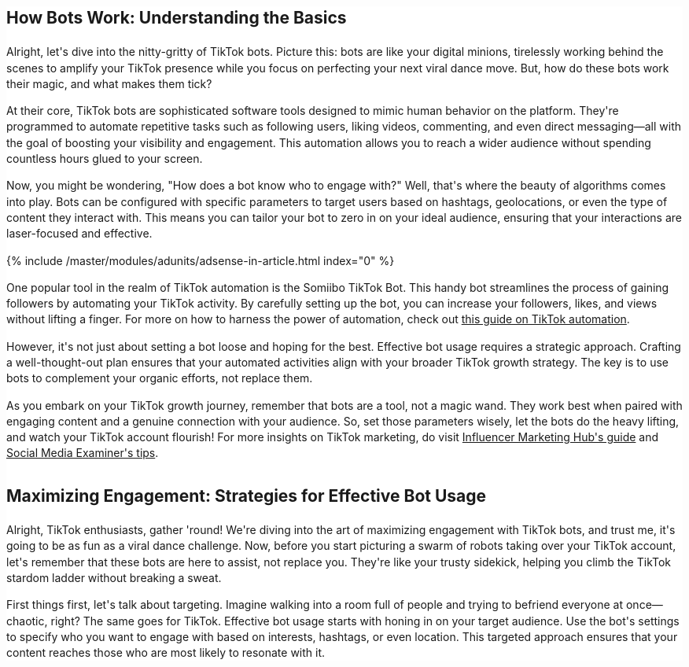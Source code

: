 ## How Bots Work: Understanding the Basics

Alright, let's dive into the nitty-gritty of TikTok bots. Picture this: bots are like your digital minions, tirelessly working behind the scenes to amplify your TikTok presence while you focus on perfecting your next viral dance move. But, how do these bots work their magic, and what makes them tick?

At their core, TikTok bots are sophisticated software tools designed to mimic human behavior on the platform. They're programmed to automate repetitive tasks such as following users, liking videos, commenting, and even direct messaging—all with the goal of boosting your visibility and engagement. This automation allows you to reach a wider audience without spending countless hours glued to your screen.

Now, you might be wondering, "How does a bot know who to engage with?" Well, that's where the beauty of algorithms comes into play. Bots can be configured with specific parameters to target users based on hashtags, geolocations, or even the type of content they interact with. This means you can tailor your bot to zero in on your ideal audience, ensuring that your interactions are laser-focused and effective.

{% include /master/modules/adunits/adsense-in-article.html index="0" %}

One popular tool in the realm of TikTok automation is the Somiibo TikTok Bot. This handy bot streamlines the process of gaining followers by automating your TikTok activity. By carefully setting up the bot, you can increase your followers, likes, and views without lifting a finger. For more on how to harness the power of automation, check out [this guide on TikTok automation](https://tokautomator.com/blog/exploring-tiktok-growth-can-automation-enhance-your-reach).

However, it's not just about setting a bot loose and hoping for the best. Effective bot usage requires a strategic approach. Crafting a well-thought-out plan ensures that your automated activities align with your broader TikTok growth strategy. The key is to use bots to complement your organic efforts, not replace them. 

As you embark on your TikTok growth journey, remember that bots are a tool, not a magic wand. They work best when paired with engaging content and a genuine connection with your audience. So, set those parameters wisely, let the bots do the heavy lifting, and watch your TikTok account flourish! For more insights on TikTok marketing, do visit [Influencer Marketing Hub's guide](https://influencermarketinghub.com/how-to-use-tiktok/) and [Social Media Examiner's tips](https://www.socialmediaexaminer.com/how-to-market-your-business-on-tiktok/).

## Maximizing Engagement: Strategies for Effective Bot Usage

Alright, TikTok enthusiasts, gather 'round! We're diving into the art of maximizing engagement with TikTok bots, and trust me, it's going to be as fun as a viral dance challenge. Now, before you start picturing a swarm of robots taking over your TikTok account, let's remember that these bots are here to assist, not replace you. They're like your trusty sidekick, helping you climb the TikTok stardom ladder without breaking a sweat.

First things first, let's talk about targeting. Imagine walking into a room full of people and trying to befriend everyone at once—chaotic, right? The same goes for TikTok. Effective bot usage starts with honing in on your target audience. Use the bot's settings to specify who you want to engage with based on interests, hashtags, or even location. This targeted approach ensures that your content reaches those who are most likely to resonate with it.

